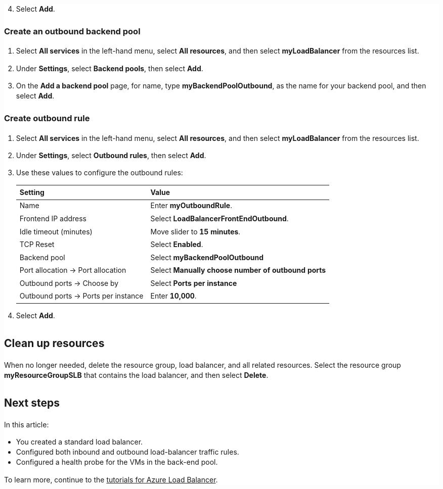 4. Select **Add**.

### Create an outbound backend pool

1. Select **All services** in the left-hand menu, select **All resources**, and then select **myLoadBalancer** from the resources list.

2. Under **Settings**, select **Backend pools**, then select **Add**.

3. On the **Add a backend pool** page, for name, type **myBackendPoolOutbound**, as the name for your backend pool, and then select **Add**.

### Create outbound rule

1. Select **All services** in the left-hand menu, select **All resources**, and then select **myLoadBalancer** from the resources list.

2. Under **Settings**, select **Outbound rules**, then select **Add**.

3. Use these values to configure the outbound rules:

    | Setting | Value |
    | ------- | ----- |
    | Name | Enter **myOutboundRule**. |
    | Frontend IP address | Select **LoadBalancerFrontEndOutbound**. |
    | Idle timeout (minutes) | Move slider to **15 minutes**.|
    | TCP Reset | Select **Enabled**.|
    | Backend pool | Select **myBackendPoolOutbound** |
    | Port allocation -> Port allocation | Select **Manually choose number of outbound ports** |
    | Outbound ports -> Choose by | Select **Ports per instance** |
    | Outbound ports -> Ports per instance | Enter **10,000**. |

4. Select **Add**.

## Clean up resources

When no longer needed, delete the resource group, load balancer, and all related resources. Select the resource group **myResourceGroupSLB** that contains the load balancer, and then select **Delete**.

## Next steps

In this article:
 - You created a standard load balancer.
 - Configured both inbound and outbound load-balancer traffic rules.
 - Configured a health probe for the VMs in the back-end pool. 

To learn more, continue to the [tutorials for Azure Load Balancer](tutorial-load-balancer-standard-public-zone-redundant-portal.md).
